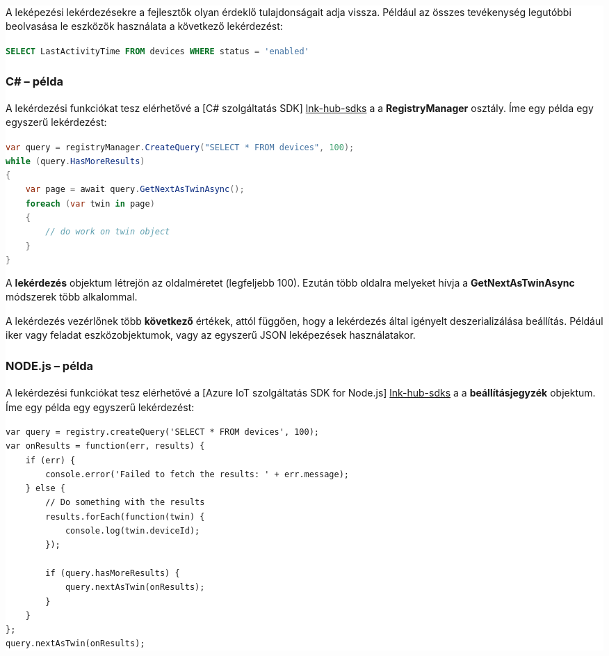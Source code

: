 A leképezési lekérdezésekre a fejlesztők olyan érdeklő tulajdonságait adja vissza. Például az összes tevékenység legutóbbi beolvasása le eszközök használata a következő lekérdezést:

```sql
SELECT LastActivityTime FROM devices WHERE status = 'enabled'
```

### <a name="c-example"></a>C# – példa
A lekérdezési funkciókat tesz elérhetővé a [C# szolgáltatás SDK] [ lnk-hub-sdks] a a **RegistryManager** osztály.
Íme egy példa egy egyszerű lekérdezést:

```csharp
var query = registryManager.CreateQuery("SELECT * FROM devices", 100);
while (query.HasMoreResults)
{
    var page = await query.GetNextAsTwinAsync();
    foreach (var twin in page)
    {
        // do work on twin object
    }
}
```

A **lekérdezés** objektum létrejön az oldalméretet (legfeljebb 100). Ezután több oldalra melyeket hívja a **GetNextAsTwinAsync** módszerek több alkalommal.

A lekérdezés vezérlőnek több **következő** értékek, attól függően, hogy a lekérdezés által igényelt deszerializálása beállítás. Például iker vagy feladat eszközobjektumok, vagy az egyszerű JSON leképezések használatakor.

### <a name="nodejs-example"></a>NODE.js – példa
A lekérdezési funkciókat tesz elérhetővé a [Azure IoT szolgáltatás SDK for Node.js] [ lnk-hub-sdks] a a **beállításjegyzék** objektum.
Íme egy példa egy egyszerű lekérdezést:

```nodejs
var query = registry.createQuery('SELECT * FROM devices', 100);
var onResults = function(err, results) {
    if (err) {
        console.error('Failed to fetch the results: ' + err.message);
    } else {
        // Do something with the results
        results.forEach(function(twin) {
            console.log(twin.deviceId);
        });

        if (query.hasMoreResults) {
            query.nextAsTwin(onResults);
        }
    }
};
query.nextAsTwin(onResults);
```


[lnk-query-where]: iot-hub-devguide-query-language.md#where-clause
[lnk-query-expressions]: iot-hub-devguide-query-language.md#expressions-and-conditions
[lnk-query-getstarted]: iot-hub-devguide-query-language.md#get-started-with-device-twin-queries
[lnk-twins]: iot-hub-devguide-device-twins.md
[lnk-jobs]: iot-hub-devguide-jobs.md
[lnk-devguide-endpoints]: iot-hub-devguide-endpoints.md
[lnk-devguide-quotas]: iot-hub-devguide-quotas-throttling.md
[lnk-devguide-mqtt]: iot-hub-mqtt-support.md
[lnk-devguide-messaging-routes]: iot-hub-devguide-messages-read-custom.md
[lnk-devguide-messaging-format]: iot-hub-devguide-messages-construct.md
[lnk-devguide-messaging-routes]: ./iot-hub-devguide-messages-read-custom.md
[lnk-hub-sdks]: iot-hub-devguide-sdks.md